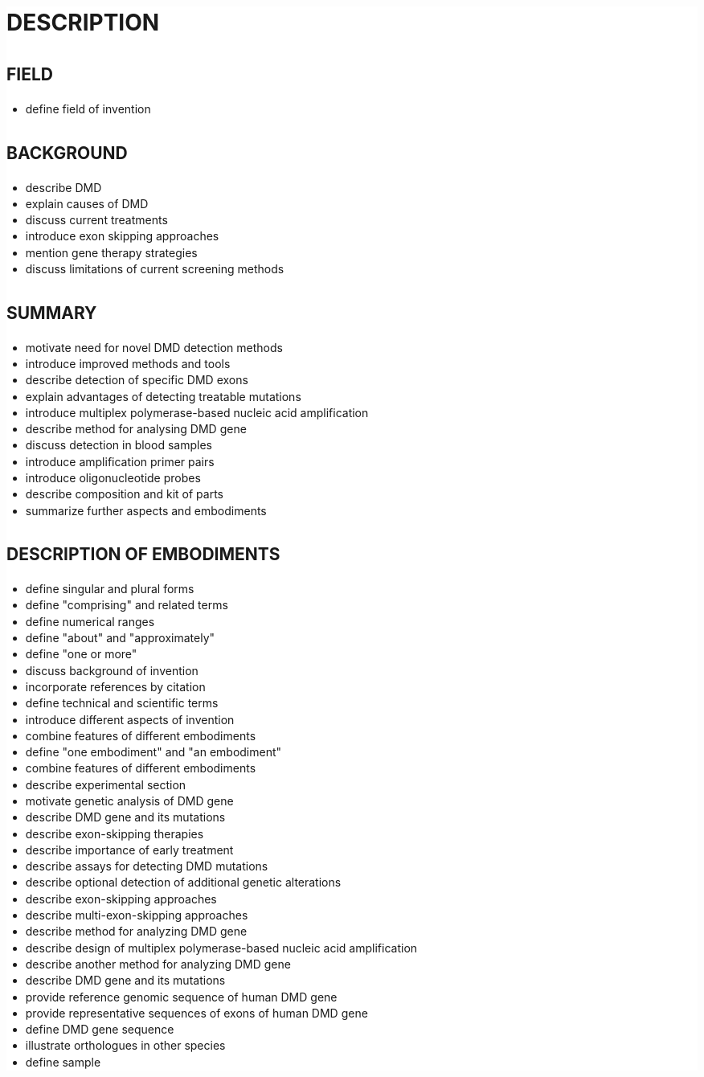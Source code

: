 # DESCRIPTION

## FIELD

- define field of invention

## BACKGROUND

- describe DMD
- explain causes of DMD
- discuss current treatments
- introduce exon skipping approaches
- mention gene therapy strategies
- discuss limitations of current screening methods

## SUMMARY

- motivate need for novel DMD detection methods
- introduce improved methods and tools
- describe detection of specific DMD exons
- explain advantages of detecting treatable mutations
- introduce multiplex polymerase-based nucleic acid amplification
- describe method for analysing DMD gene
- discuss detection in blood samples
- introduce amplification primer pairs
- introduce oligonucleotide probes
- describe composition and kit of parts
- summarize further aspects and embodiments

## DESCRIPTION OF EMBODIMENTS

- define singular and plural forms
- define "comprising" and related terms
- define numerical ranges
- define "about" and "approximately"
- define "one or more"
- discuss background of invention
- incorporate references by citation
- define technical and scientific terms
- introduce different aspects of invention
- combine features of different embodiments
- define "one embodiment" and "an embodiment"
- combine features of different embodiments
- describe experimental section
- motivate genetic analysis of DMD gene
- describe DMD gene and its mutations
- describe exon-skipping therapies
- describe importance of early treatment
- describe assays for detecting DMD mutations
- describe optional detection of additional genetic alterations
- describe exon-skipping approaches
- describe multi-exon-skipping approaches
- describe method for analyzing DMD gene
- describe design of multiplex polymerase-based nucleic acid amplification
- describe another method for analyzing DMD gene
- describe DMD gene and its mutations
- provide reference genomic sequence of human DMD gene
- provide representative sequences of exons of human DMD gene
- define DMD gene sequence
- illustrate orthologues in other species
- define sample